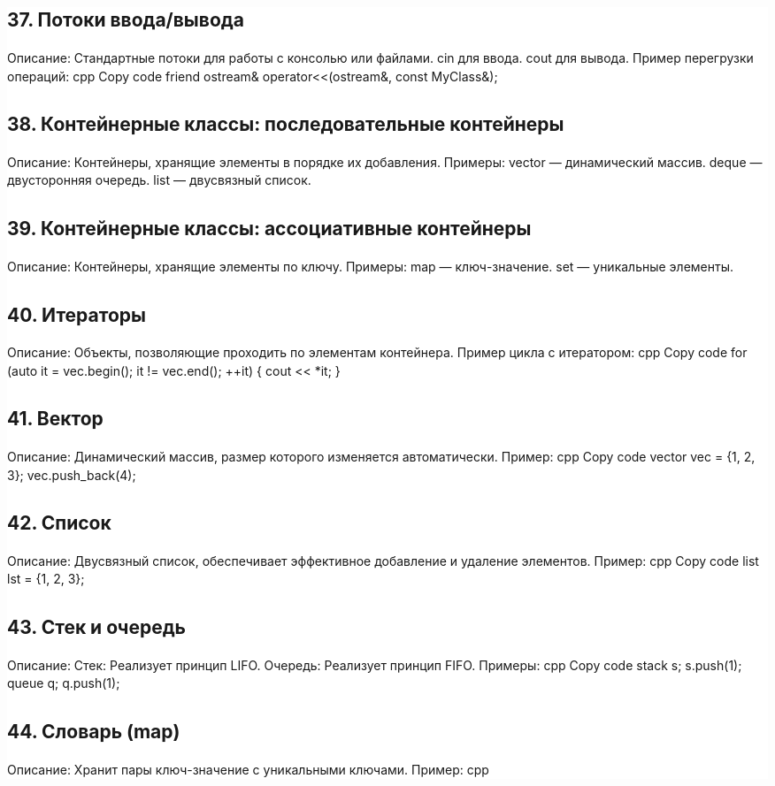 ## 37. Потоки ввода/вывода
Описание: Стандартные потоки для работы с консолью или файлами.
cin для ввода.
cout для вывода.
Пример перегрузки операций:
cpp
Copy code
friend ostream& operator<<(ostream&, const MyClass&);
## 38. Контейнерные классы: последовательные контейнеры
Описание: Контейнеры, хранящие элементы в порядке их добавления.
Примеры:
vector — динамический массив.
deque — двусторонняя очередь.
list — двусвязный список.
## 39. Контейнерные классы: ассоциативные контейнеры
Описание: Контейнеры, хранящие элементы по ключу.
Примеры:
map — ключ-значение.
set — уникальные элементы.
## 40. Итераторы
Описание: Объекты, позволяющие проходить по элементам контейнера.
Пример цикла с итератором:
cpp
Copy code
for (auto it = vec.begin(); it != vec.end(); ++it) {
    cout << *it;
}
## 41. Вектор
Описание: Динамический массив, размер которого изменяется автоматически.
Пример:
cpp
Copy code
vector<int> vec = {1, 2, 3};
vec.push_back(4);
## 42. Список
Описание: Двусвязный список, обеспечивает эффективное добавление и удаление элементов.
Пример:
cpp
Copy code
list<int> lst = {1, 2, 3};
## 43. Стек и очередь
Описание:
Стек: Реализует принцип LIFO.
Очередь: Реализует принцип FIFO.
Примеры:
cpp
Copy code
stack<int> s;
s.push(1);
queue<int> q;
q.push(1);
## 44. Словарь (map)
Описание: Хранит пары ключ-значение с уникальными ключами.
Пример:
cpp